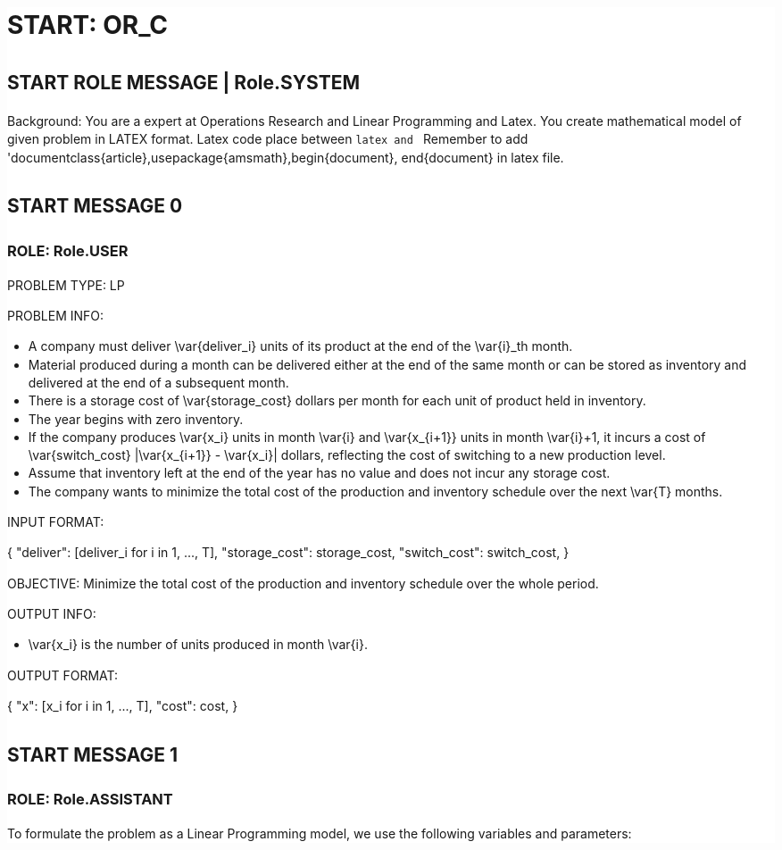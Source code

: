 # START: OR_C 
## START ROLE MESSAGE | Role.SYSTEM 
Background: You are a expert at Operations Research and Linear Programming and Latex. You create mathematical model of given problem in LATEX format. Latex code place between ```latex and ``` Remember to add 'documentclass{article},usepackage{amsmath},begin{document}, end{document} in latex file. 
## START MESSAGE 0 
### ROLE: Role.USER
<DESCRIPTION>
PROBLEM TYPE: LP

PROBLEM INFO: 
- A company must deliver \var{deliver_i} units of its product at the end of the \var{i}_th month.
- Material produced during a month can be delivered either at the end of the same month or can be stored as inventory and delivered at the end of a subsequent month.
- There is a storage cost of \var{storage_cost} dollars per month for each unit of product held in inventory. 
- The year begins with zero inventory. 
- If the company produces \var{x_i} units in month \var{i} and \var{x_{i+1}} units in month \var{i}+1, it incurs a cost of \var{switch_cost} |\var{x_{i+1}} - \var{x_i}|  dollars, reflecting the cost of switching to a new production level. 
- Assume that inventory left at the end of the year has no value and does not incur any storage cost.
- The company wants to minimize the total cost of the production and inventory schedule over the next \var{T} months.

INPUT FORMAT: 

{
    "deliver": [deliver_i for i in 1, ..., T],
    "storage_cost": storage_cost,
    "switch_cost": switch_cost,
}

OBJECTIVE: Minimize the total cost of the production and inventory schedule over the whole period.

OUTPUT INFO:

- \var{x_i} is the number of units produced in month \var{i}.

OUTPUT FORMAT:

{
    "x": [x_i for i in 1, ..., T],
    "cost": cost,
}

</DESCRIPTION>


## START MESSAGE 1 
### ROLE: Role.ASSISTANT
To formulate the problem as a Linear Programming model, we use the following variables and parameters:
